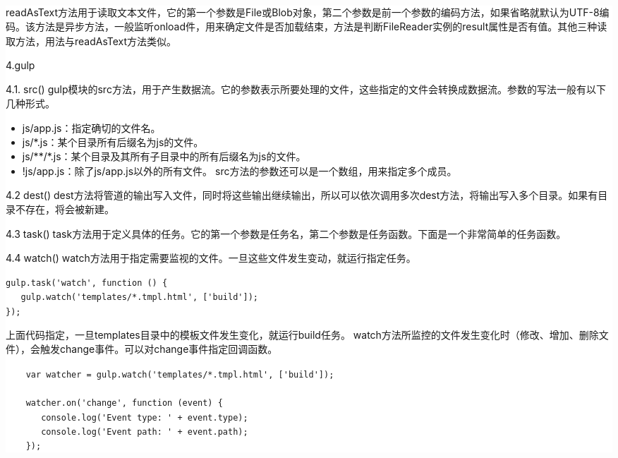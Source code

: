 readAsText方法用于读取文本文件，它的第一个参数是File或Blob对象，第二个参数是前一个参数的编码方法，如果省略就默认为UTF-8编码。该方法是异步方法，一般监听onload件，用来确定文件是否加载结束，方法是判断FileReader实例的result属性是否有值。其他三种读取方法，用法与readAsText方法类似。


4.gulp

4.1. src()
        gulp模块的src方法，用于产生数据流。它的参数表示所要处理的文件，这些指定的文件会转换成数据流。参数的写法一般有以下几种形式。
- js/app.js：指定确切的文件名。
- js/*.js：某个目录所有后缀名为js的文件。
- js/**/*.js：某个目录及其所有子目录中的所有后缀名为js的文件。
- !js/app.js：除了js/app.js以外的所有文件。
src方法的参数还可以是一个数组，用来指定多个成员。

4.2 dest()
dest方法将管道的输出写入文件，同时将这些输出继续输出，所以可以依次调用多次dest方法，将输出写入多个目录。如果有目录不存在，将会被新建。

4.3 task()
task方法用于定义具体的任务。它的第一个参数是任务名，第二个参数是任务函数。下面是一个非常简单的任务函数。

4.4 watch()
watch方法用于指定需要监视的文件。一旦这些文件发生变动，就运行指定任务。
```
gulp.task('watch', function () {
   gulp.watch('templates/*.tmpl.html', ['build']);
});
```
上面代码指定，一旦templates目录中的模板文件发生变化，就运行build任务。
watch方法所监控的文件发生变化时（修改、增加、删除文件），会触发change事件。可以对change事件指定回调函数。
```
    var watcher = gulp.watch('templates/*.tmpl.html', ['build']);

    watcher.on('change', function (event) {
       console.log('Event type: ' + event.type);
       console.log('Event path: ' + event.path);
    });
```